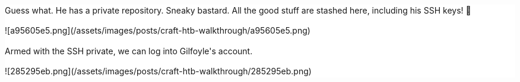 Guess what. He has a private repository. Sneaky bastard. All the good stuff are stashed here, including his SSH keys! :imp:

<a class="image-popup">
![a95605e5.png](/assets/images/posts/craft-htb-walkthrough/a95605e5.png)
</a>

Armed with the SSH private, we can log into Gilfoyle\'s account.

<a class="image-popup">
![285295eb.png](/assets/images/posts/craft-htb-walkthrough/285295eb.png)
</a>
